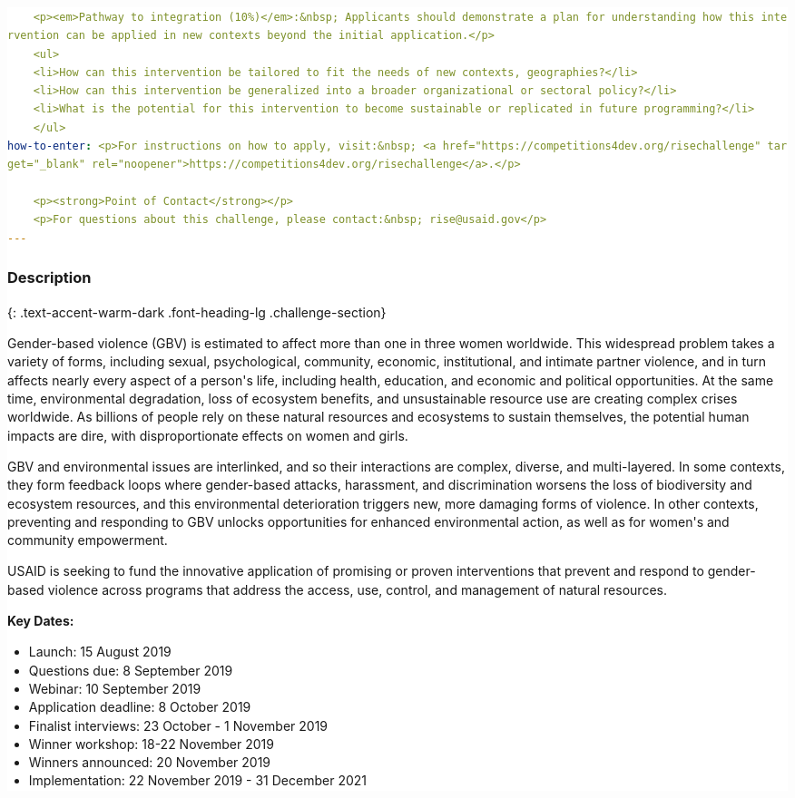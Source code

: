 ```yaml
    <p><em>Pathway to integration (10%)</em>:&nbsp; Applicants should demonstrate a plan for understanding how this intervention can be applied in new contexts beyond the initial application.</p>
    <ul>
    <li>How can this intervention be tailored to fit the needs of new contexts, geographies?</li>
    <li>How can this intervention be generalized into a broader organizational or sectoral policy?</li>
    <li>What is the potential for this intervention to become sustainable or replicated in future programming?</li>
    </ul>
how-to-enter: <p>For instructions on how to apply, visit:&nbsp; <a href="https://competitions4dev.org/risechallenge" target="_blank" rel="noopener">https://competitions4dev.org/risechallenge</a>.</p>

    <p><strong>Point of Contact</strong></p>
    <p>For questions about this challenge, please contact:&nbsp; rise@usaid.gov</p>
---
```





### Description
{: .text-accent-warm-dark .font-heading-lg .challenge-section}

<p>Gender-based violence (GBV) is estimated to affect more than one in three women worldwide. This widespread problem takes a variety of forms, including sexual, psychological, community, economic, institutional, and intimate partner violence, and in turn affects nearly every aspect of a person's life, including health, education, and economic and political opportunities. At the same time, environmental degradation, loss of ecosystem benefits, and unsustainable resource use are creating complex crises worldwide. As billions of people rely on these natural resources and ecosystems to sustain themselves, the potential human impacts are dire, with disproportionate effects on women and girls.</p>
<p>GBV and environmental issues are interlinked, and so their interactions are complex, diverse, and multi-layered. In some contexts, they form feedback loops where gender-based attacks, harassment, and discrimination worsens the loss of biodiversity and ecosystem resources, and this environmental deterioration triggers new, more damaging forms of violence. In other contexts, preventing and responding to GBV unlocks opportunities for enhanced environmental action, as well as for women's and community empowerment.</p>
<p>USAID is seeking to fund the innovative application of promising or proven interventions that prevent and respond to gender-based violence across programs that address the access, use, control, and management of natural resources.</p>
<p><strong>Key Dates:</strong></p>
<ul>
<li>Launch: 15 August 2019</li>
<li>Questions due: 8 September 2019</li>
<li>Webinar: 10 September 2019</li>
<li>Application deadline: 8 October 2019</li>
<li>Finalist interviews: 23 October - 1 November 2019</li>
<li>Winner workshop: 18-22 November 2019</li>
<li>Winners announced: 20 November 2019</li>
<li>Implementation: 22 November 2019 - 31 December 2021</li>
</ul>
